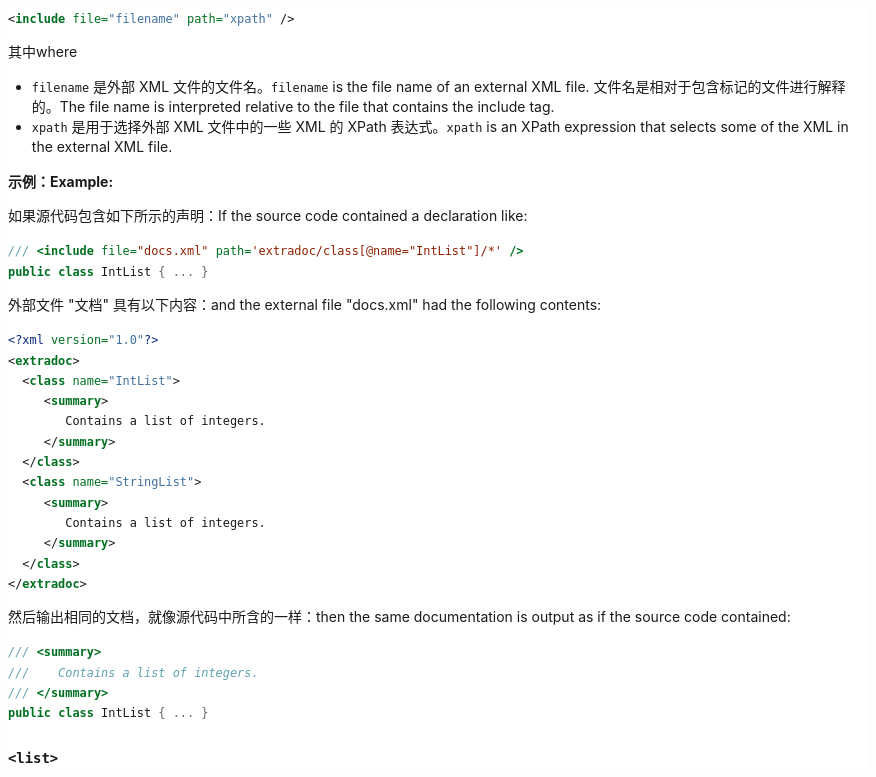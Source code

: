 ```xml
<include file="filename" path="xpath" />
```

<span data-ttu-id="8c5d9-186">其中</span><span class="sxs-lookup"><span data-stu-id="8c5d9-186">where</span></span>

* <span data-ttu-id="8c5d9-187">`filename` 是外部 XML 文件的文件名。</span><span class="sxs-lookup"><span data-stu-id="8c5d9-187">`filename` is the file name of an external XML file.</span></span> <span data-ttu-id="8c5d9-188">文件名是相对于包含标记的文件进行解释的。</span><span class="sxs-lookup"><span data-stu-id="8c5d9-188">The file name is interpreted relative to the file that contains the include tag.</span></span>
* <span data-ttu-id="8c5d9-189">`xpath` 是用于选择外部 XML 文件中的一些 XML 的 XPath 表达式。</span><span class="sxs-lookup"><span data-stu-id="8c5d9-189">`xpath` is an XPath expression that selects some of the XML in the external XML file.</span></span>

<span data-ttu-id="8c5d9-190">__示例：__</span><span class="sxs-lookup"><span data-stu-id="8c5d9-190">__Example:__</span></span>

<span data-ttu-id="8c5d9-191">如果源代码包含如下所示的声明：</span><span class="sxs-lookup"><span data-stu-id="8c5d9-191">If the source code contained a declaration like:</span></span>

```csharp
/// <include file="docs.xml" path='extradoc/class[@name="IntList"]/*' />
public class IntList { ... }
```

<span data-ttu-id="8c5d9-192">外部文件 "文档" 具有以下内容：</span><span class="sxs-lookup"><span data-stu-id="8c5d9-192">and the external file "docs.xml" had the following contents:</span></span>

```xml
<?xml version="1.0"?>
<extradoc>
  <class name="IntList">
     <summary>
        Contains a list of integers.
     </summary>
  </class>
  <class name="StringList">
     <summary>
        Contains a list of integers.
     </summary>
  </class>
</extradoc>
```

<span data-ttu-id="8c5d9-193">然后输出相同的文档，就像源代码中所含的一样：</span><span class="sxs-lookup"><span data-stu-id="8c5d9-193">then the same documentation is output as if the source code contained:</span></span>

```csharp
/// <summary>
///    Contains a list of integers.
/// </summary>
public class IntList { ... }
```

### `<list>`
